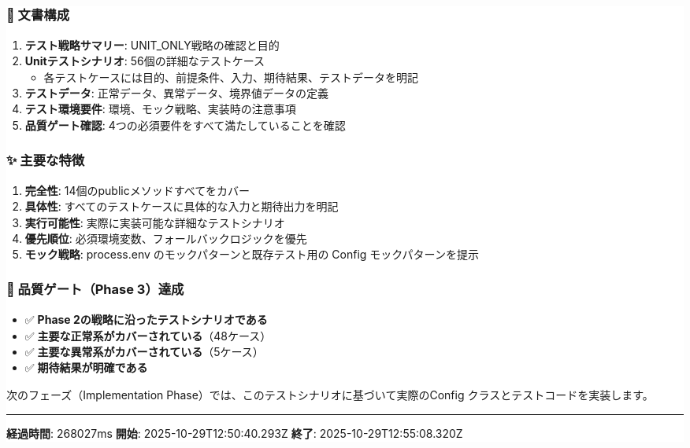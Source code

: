 ### 📝 文書構成

1. **テスト戦略サマリー**: UNIT_ONLY戦略の確認と目的
2. **Unitテストシナリオ**: 56個の詳細なテストケース
   - 各テストケースには目的、前提条件、入力、期待結果、テストデータを明記
3. **テストデータ**: 正常データ、異常データ、境界値データの定義
4. **テスト環境要件**: 環境、モック戦略、実装時の注意事項
5. **品質ゲート確認**: 4つの必須要件をすべて満たしていることを確認

### ✨ 主要な特徴

1. **完全性**: 14個のpublicメソッドすべてをカバー
2. **具体性**: すべてのテストケースに具体的な入力と期待出力を明記
3. **実行可能性**: 実際に実装可能な詳細なテストシナリオ
4. **優先順位**: 必須環境変数、フォールバックロジックを優先
5. **モック戦略**: process.env のモックパターンと既存テスト用の Config モックパターンを提示

### 🎯 品質ゲート（Phase 3）達成

- ✅ **Phase 2の戦略に沿ったテストシナリオである**
- ✅ **主要な正常系がカバーされている**（48ケース）
- ✅ **主要な異常系がカバーされている**（5ケース）
- ✅ **期待結果が明確である**

次のフェーズ（Implementation Phase）では、このテストシナリオに基づいて実際のConfig クラスとテストコードを実装します。


---

**経過時間**: 268027ms
**開始**: 2025-10-29T12:50:40.293Z
**終了**: 2025-10-29T12:55:08.320Z